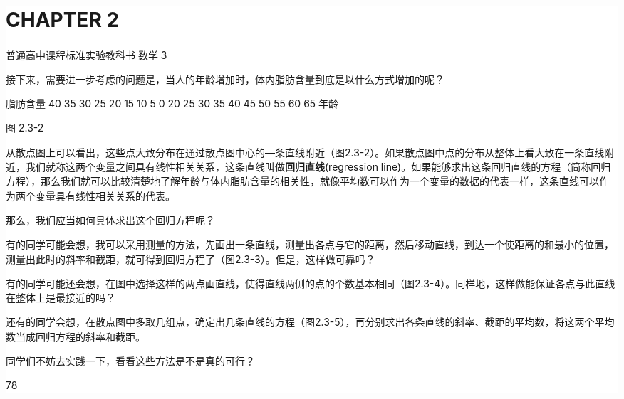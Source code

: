 # CHAPTER 2

普通高中课程标准实验教科书 数学 3

接下来，需要进一步考虑的问题是，当人的年龄增加时，体内脂肪含量到底是以什么方式增加的呢？

脂肪含量
40
35
30
25
20
15
10
5
0
20 25 30 35 40 45 50 55 60 65 年龄

图 2.3-2

从散点图上可以看出，这些点大致分布在通过散点图中心的—条直线附近（图2.3-2）。如果散点图中点的分布从整体上看大致在一条直线附近，我们就称这两个变量之间具有线性相关关系，这条直线叫做**回归直线**(regression line)。如果能够求出这条回归直线的方程（简称回归方程），那么我们就可以比较清楚地了解年龄与体内脂肪含量的相关性，就像平均数可以作为一个变量的数据的代表一样，这条直线可以作为两个变量具有线性相关关系的代表。

那么，我们应当如何具体求出这个回归方程呢？

有的同学可能会想，我可以采用测量的方法，先画出一条直线，测量出各点与它的距离，然后移动直线，到达一个使距离的和最小的位置，测量出此时的斜率和截距，就可得到回归方程了（图2.3-3）。但是，这样做可靠吗？

有的同学可能还会想，在图中选择这样的两点画直线，使得直线两侧的点的个数基本相同（图2.3-4）。同样地，这样做能保证各点与此直线在整体上是最接近的吗？

还有的同学会想，在散点图中多取几组点，确定出几条直线的方程（图2.3-5），再分别求出各条直线的斜率、截距的平均数，将这两个平均数当成回归方程的斜率和截距。

同学们不妨去实践一下，看看这些方法是不是真的可行？

78
